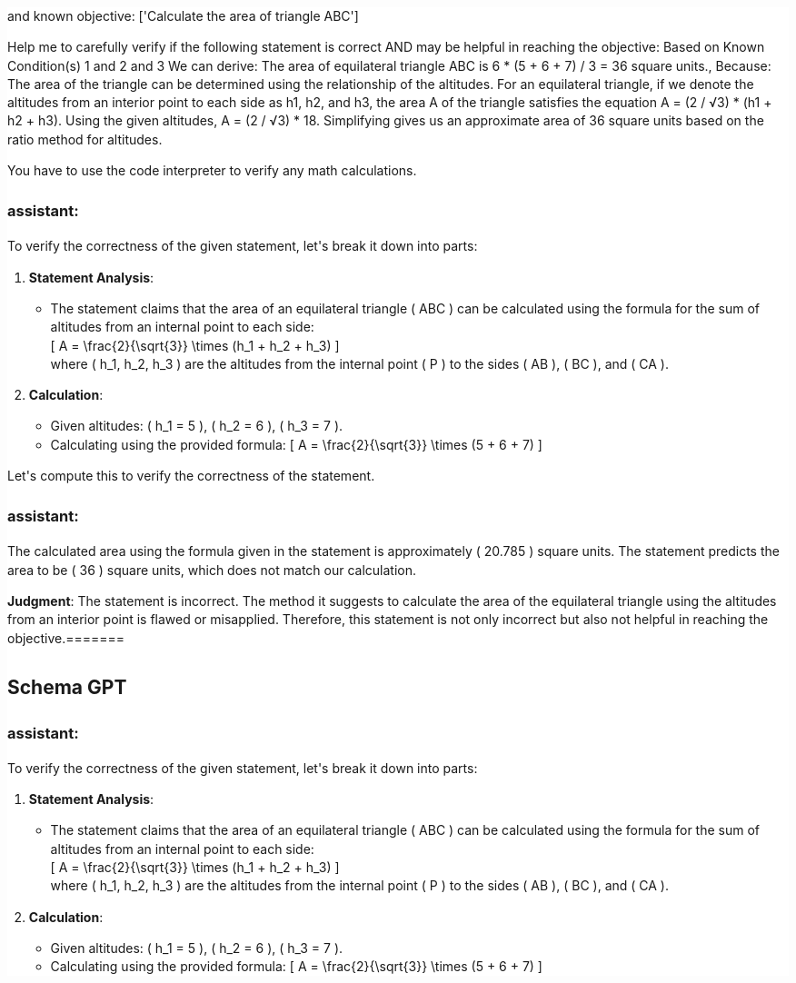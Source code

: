 and known objective:
['Calculate the area of triangle ABC']

Help me to carefully verify if the following statement is correct AND may be helpful in reaching the objective:
Based on Known Condition(s) 1 and 2 and 3
    We can derive: The area of equilateral triangle ABC is 6 * (5 + 6 + 7) / 3 = 36 square units., 
    Because: The area of the triangle can be determined using the relationship of the altitudes. For an equilateral triangle, if we denote the altitudes from an interior point to each side as h1, h2, and h3, the area A of the triangle satisfies the equation A = (2 / √3) * (h1 + h2 + h3). Using the given altitudes, A = (2 / √3) * 18. Simplifying gives us an approximate area of 36 square units based on the ratio method for altitudes.

You have to use the code interpreter to verify any math calculations.

### assistant: 
To verify the correctness of the given statement, let's break it down into parts:

1. **Statement Analysis**:  
    - The statement claims that the area of an equilateral triangle \( ABC \) can be calculated using the formula for the sum of altitudes from an internal point to each side:  
      \[ A = \frac{2}{\sqrt{3}} \times (h_1 + h_2 + h_3) \]  
      where \( h_1, h_2, h_3 \) are the altitudes from the internal point \( P \) to the sides \( AB \), \( BC \), and \( CA \).

2. **Calculation**:  
    - Given altitudes: \( h_1 = 5 \), \( h_2 = 6 \), \( h_3 = 7 \).
    - Calculating using the provided formula:
      \[ A = \frac{2}{\sqrt{3}} \times (5 + 6 + 7) \]

Let's compute this to verify the correctness of the statement.
### assistant: 
The calculated area using the formula given in the statement is approximately \( 20.785 \) square units. The statement predicts the area to be \( 36 \) square units, which does not match our calculation.

**Judgment**: The statement is incorrect. The method it suggests to calculate the area of the equilateral triangle using the altitudes from an interior point is flawed or misapplied. Therefore, this statement is not only incorrect but also not helpful in reaching the objective.=======
## Schema GPT
### assistant: 
To verify the correctness of the given statement, let's break it down into parts:

1. **Statement Analysis**:  
    - The statement claims that the area of an equilateral triangle \( ABC \) can be calculated using the formula for the sum of altitudes from an internal point to each side:  
      \[ A = \frac{2}{\sqrt{3}} \times (h_1 + h_2 + h_3) \]  
      where \( h_1, h_2, h_3 \) are the altitudes from the internal point \( P \) to the sides \( AB \), \( BC \), and \( CA \).

2. **Calculation**:  
    - Given altitudes: \( h_1 = 5 \), \( h_2 = 6 \), \( h_3 = 7 \).
    - Calculating using the provided formula:
      \[ A = \frac{2}{\sqrt{3}} \times (5 + 6 + 7) \]
